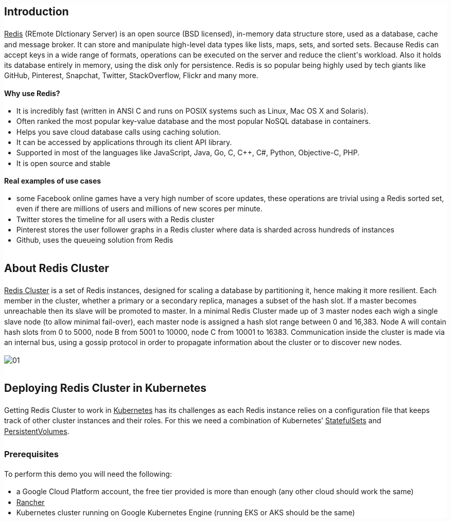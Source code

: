 
## Introduction
[Redis](https://redis.io) (REmote DIctionary Server) is an open source (BSD licensed), in-memory data structure store, used as a database, cache and message broker. It can store and manipulate high-level data types like lists, maps, sets, and sorted sets. Because Redis can accept keys in a wide range of formats, operations can be executed on the server and reduce the client's workload. Also it holds its database entirely in memory, using the disk only for persistence. Redis is so popular being highly used by tech giants like GitHub, Pinterest, Snapchat, Twitter, StackOverflow, Flickr and many more.

**Why use Redis?**
- It is incredibly fast (written in ANSI C and runs on POSIX systems such as Linux, Mac OS X and Solaris).
- Often ranked the most popular key-value database and the most popular NoSQL database in containers.
- Helps you save cloud database calls using caching solution.
- It can be accessed by applications through its client API library.
- Supported in most of the languages like JavaScript, Java, Go, C, C++, C#, Python, Objective-C, PHP.
- It is open source and stable

**Real examples of use cases**
- some Facebook online games have a very high number of score updates, these operations are trivial using a Redis sorted set, even if there are millions of users and millions of new scores per minute.
- Twitter stores the timeline for all users with a Redis cluster
- Pinterest stores the user follower graphs in a Redis cluster where data is sharded across hundreds of instances
- Github, uses the queueing solution from Redis

## About Redis Cluster
[Redis Cluster](https://redis.io/topics/cluster-tutorial) is a set of Redis instances, designed for scaling a database by partitioning it, hence making it more resilient. Each member in the cluster, whether a primary or a secondary replica, manages a subset of the hash slot. If a master becomes unreachable then its slave will be promoted to master. In a minimal Redis Cluster made up of 3 master nodes each wigh a single slave node (to allow minimal fail-over), each master node is assigned a hash slot range between 0 and 16,383. Node A will contain hash slots from 0 to 5000, node B from 5001 to 10000, node C from 10001 to 16383. Communication inside the cluster is made via an internal bus, using a gossip protocol in order to propagate information about the cluster or to discover new nodes. 

![01](images/01-rancher-redis-cluster-architecture.png)

## Deploying Redis Cluster in Kubernetes

Getting Redis Cluster to work in [Kubernetes](https://kubernetes.io/docs/concepts/overview/what-is-kubernetes/) has its challenges as each Redis instance relies on a configuration file that keeps track of other cluster instances and their roles. For this we need a combination of Kubernetes’ [StatefulSets](https://kubernetes.io/docs/concepts/workloads/controllers/statefulset/) and [PersistentVolumes](https://kubernetes.io/docs/concepts/storage/persistent-volumes/).

### Prerequisites
To perform this demo you will need the following:
- a Google Cloud Platform account, the free tier provided is more than enough (any other cloud should work the same)
- [Rancher](https://rancher.com)
- Kubernetes cluster running on Google Kubernetes Engine (running EKS or AKS should be the same)
